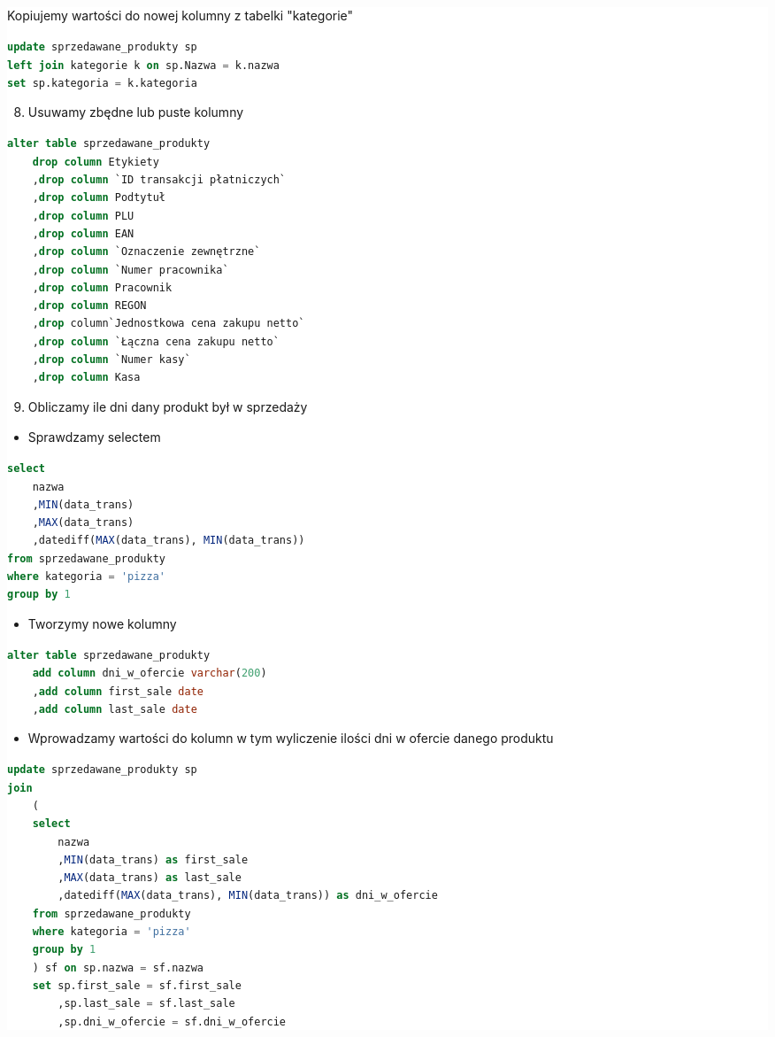 Kopiujemy wartości do nowej kolumny z tabelki "kategorie"
```sql
update sprzedawane_produkty sp
left join kategorie k on sp.Nazwa = k.nazwa
set sp.kategoria = k.kategoria
```

8. Usuwamy zbędne lub puste kolumny

```sql
alter table sprzedawane_produkty 
	drop column Etykiety 
	,drop column `ID transakcji płatniczych` 
	,drop column Podtytuł
	,drop column PLU 
	,drop column EAN 
	,drop column `Oznaczenie zewnętrzne`
	,drop column `Numer pracownika`
	,drop column Pracownik
	,drop column REGON 
	,drop column`Jednostkowa cena zakupu netto`
	,drop column `Łączna cena zakupu netto`
	,drop column `Numer kasy`
	,drop column Kasa
```

9. Obliczamy ile dni dany produkt był w sprzedaży
- Sprawdzamy selectem
```sql
select 
	nazwa
	,MIN(data_trans)
	,MAX(data_trans)
	,datediff(MAX(data_trans), MIN(data_trans))
from sprzedawane_produkty
where kategoria = 'pizza'
group by 1
```

- Tworzymy nowe kolumny
```sql
alter table sprzedawane_produkty 
	add column dni_w_ofercie varchar(200)
	,add column first_sale date
	,add column last_sale date
```

- Wprowadzamy wartości do kolumn w tym wyliczenie ilości dni w ofercie danego produktu
```sql
update sprzedawane_produkty sp
join 
	(
	select 
		nazwa
		,MIN(data_trans) as first_sale
		,MAX(data_trans) as last_sale
		,datediff(MAX(data_trans), MIN(data_trans)) as dni_w_ofercie
	from sprzedawane_produkty
	where kategoria = 'pizza'
	group by 1
	) sf on sp.nazwa = sf.nazwa 
	set sp.first_sale = sf.first_sale
		,sp.last_sale = sf.last_sale
		,sp.dni_w_ofercie = sf.dni_w_ofercie
```

